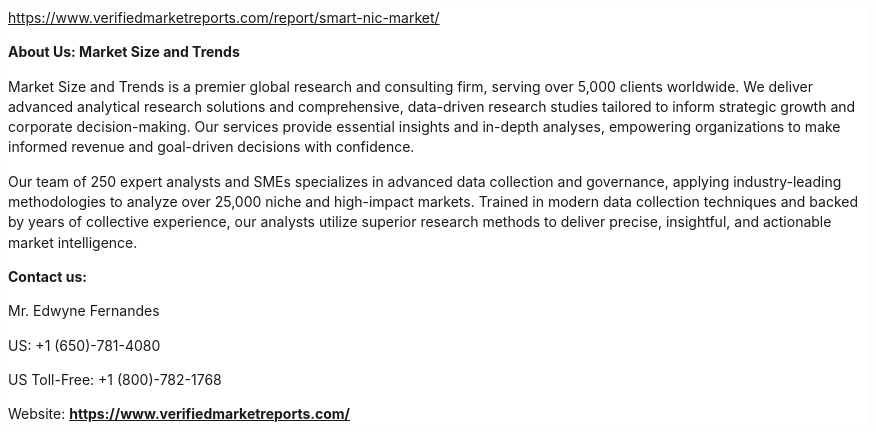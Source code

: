 <a href="https://www.verifiedmarketreports.com/report/smart-nic-market/">https://www.verifiedmarketreports.com/report/smart-nic-market/</a></strong></p><p><strong>About Us: Market Size and Trends</strong></p><p>Market Size and Trends is a premier global research and consulting firm, serving over 5,000 clients worldwide. We deliver advanced analytical research solutions and comprehensive, data-driven research studies tailored to inform strategic growth and corporate decision-making. Our services provide essential insights and in-depth analyses, empowering organizations to make informed revenue and goal-driven decisions with confidence.</p><p>Our team of 250 expert analysts and SMEs specializes in advanced data collection and governance, applying industry-leading methodologies to analyze over 25,000 niche and high-impact markets. Trained in modern data collection techniques and backed by years of collective experience, our analysts utilize superior research methods to deliver precise, insightful, and actionable market intelligence.</p><p><strong>Contact us:</strong></p><p>Mr. Edwyne Fernandes</p><p>US: +1 (650)-781-4080</p><p>US Toll-Free: +1 (800)-782-1768</p><p>Website: <strong><a href="https://www.verifiedmarketreports.com/">https://www.verifiedmarketreports.com/</a></strong></p>
